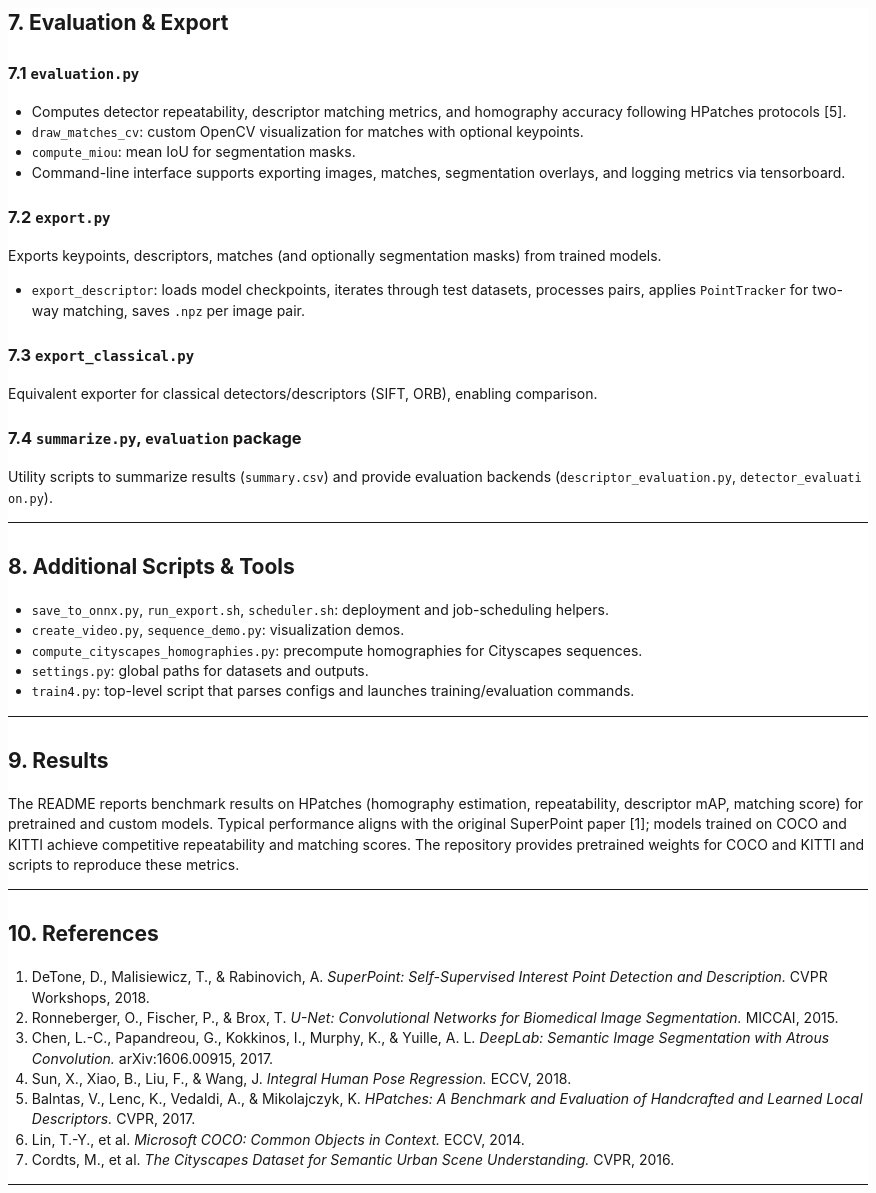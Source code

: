 
## 7. Evaluation & Export

### 7.1 `evaluation.py`
- Computes detector repeatability, descriptor matching metrics, and homography accuracy following HPatches protocols [5].
- `draw_matches_cv`: custom OpenCV visualization for matches with optional keypoints.
- `compute_miou`: mean IoU for segmentation masks.
- Command-line interface supports exporting images, matches, segmentation overlays, and logging metrics via tensorboard.

### 7.2 `export.py`
Exports keypoints, descriptors, matches (and optionally segmentation masks) from trained models.
- `export_descriptor`: loads model checkpoints, iterates through test datasets, processes pairs, applies `PointTracker` for two-way matching, saves `.npz` per image pair.

### 7.3 `export_classical.py`
Equivalent exporter for classical detectors/descriptors (SIFT, ORB), enabling comparison.

### 7.4 `summarize.py`, `evaluation` package
Utility scripts to summarize results (`summary.csv`) and provide evaluation backends (`descriptor_evaluation.py`, `detector_evaluation.py`).

---

## 8. Additional Scripts & Tools
- `save_to_onnx.py`, `run_export.sh`, `scheduler.sh`: deployment and job-scheduling helpers.
- `create_video.py`, `sequence_demo.py`: visualization demos.
- `compute_cityscapes_homographies.py`: precompute homographies for Cityscapes sequences.
- `settings.py`: global paths for datasets and outputs.
- `train4.py`: top-level script that parses configs and launches training/evaluation commands.

---

## 9. Results
The README reports benchmark results on HPatches (homography estimation, repeatability, descriptor mAP, matching score) for pretrained and custom models. Typical performance aligns with the original SuperPoint paper [1]; models trained on COCO and KITTI achieve competitive repeatability and matching scores. The repository provides pretrained weights for COCO and KITTI and scripts to reproduce these metrics.

---

## 10. References
1. DeTone, D., Malisiewicz, T., & Rabinovich, A. *SuperPoint: Self-Supervised Interest Point Detection and Description.* CVPR Workshops, 2018.
2. Ronneberger, O., Fischer, P., & Brox, T. *U-Net: Convolutional Networks for Biomedical Image Segmentation.* MICCAI, 2015.
3. Chen, L.-C., Papandreou, G., Kokkinos, I., Murphy, K., & Yuille, A. L. *DeepLab: Semantic Image Segmentation with Atrous Convolution.* arXiv:1606.00915, 2017.
4. Sun, X., Xiao, B., Liu, F., & Wang, J. *Integral Human Pose Regression.* ECCV, 2018.
5. Balntas, V., Lenc, K., Vedaldi, A., & Mikolajczyk, K. *HPatches: A Benchmark and Evaluation of Handcrafted and Learned Local Descriptors.* CVPR, 2017.
6. Lin, T.-Y., et al. *Microsoft COCO: Common Objects in Context.* ECCV, 2014.
7. Cordts, M., et al. *The Cityscapes Dataset for Semantic Urban Scene Understanding.* CVPR, 2016.

---